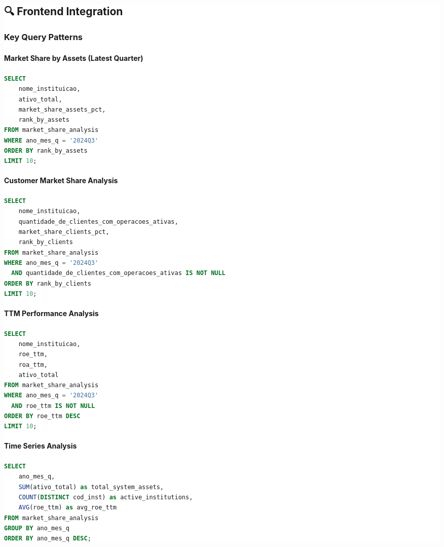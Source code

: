 ## 🔍 Frontend Integration

### Key Query Patterns

#### Market Share by Assets (Latest Quarter)
```sql
SELECT 
    nome_instituicao,
    ativo_total,
    market_share_assets_pct,
    rank_by_assets
FROM market_share_analysis 
WHERE ano_mes_q = '2024Q3'
ORDER BY rank_by_assets
LIMIT 10;
```

#### Customer Market Share Analysis
```sql
SELECT 
    nome_instituicao,
    quantidade_de_clientes_com_operacoes_ativas,
    market_share_clients_pct,
    rank_by_clients
FROM market_share_analysis 
WHERE ano_mes_q = '2024Q3' 
  AND quantidade_de_clientes_com_operacoes_ativas IS NOT NULL
ORDER BY rank_by_clients
LIMIT 10;
```

#### TTM Performance Analysis
```sql
SELECT 
    nome_instituicao,
    roe_ttm,
    roa_ttm,
    ativo_total
FROM market_share_analysis 
WHERE ano_mes_q = '2024Q3'
  AND roe_ttm IS NOT NULL
ORDER BY roe_ttm DESC
LIMIT 10;
```

#### Time Series Analysis
```sql
SELECT 
    ano_mes_q,
    SUM(ativo_total) as total_system_assets,
    COUNT(DISTINCT cod_inst) as active_institutions,
    AVG(roe_ttm) as avg_roe_ttm
FROM market_share_analysis
GROUP BY ano_mes_q
ORDER BY ano_mes_q DESC;
```
